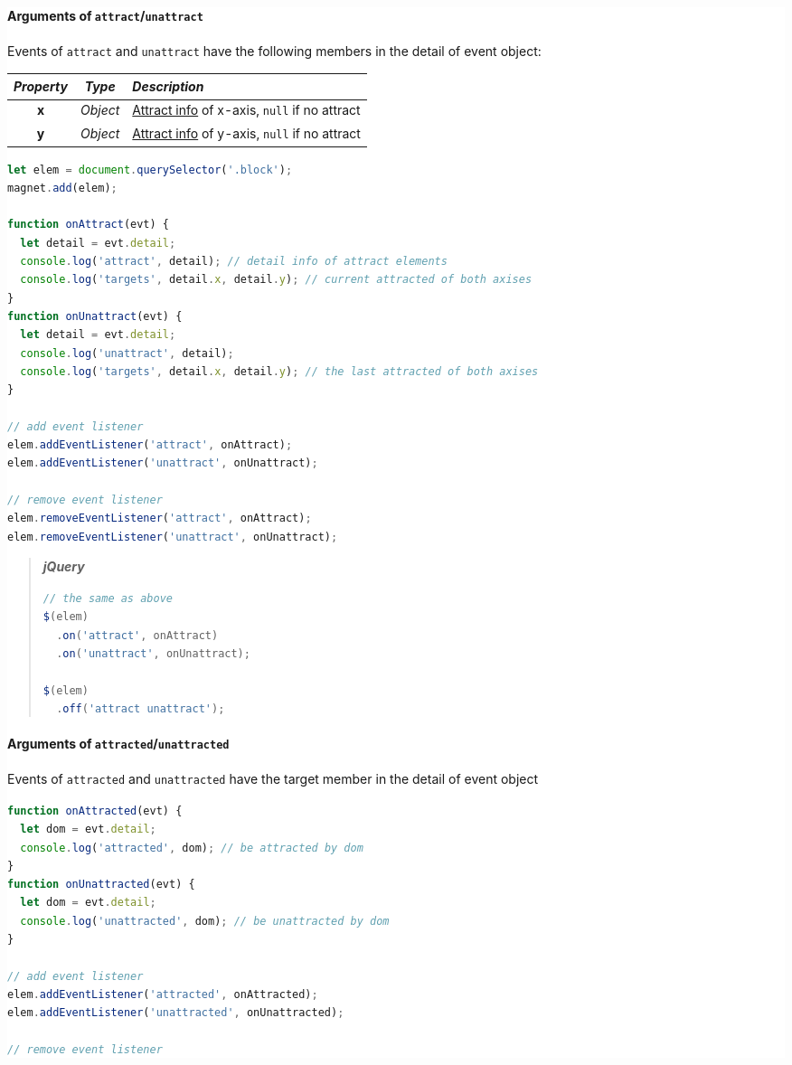 #### Arguments of `attract`/`unattract`

Events of `attract` and `unattract` have the following members in the detail of event object:

| _Property_ | _Type_ | _Description_ |
| :-: | :-: | :- |
| **x** | _Object_ | [Attract info](#attract-info) of x-axis, `null` if no attract |
| **y** | _Object_ | [Attract info](#attract-info) of y-axis, `null` if no attract |

```js
let elem = document.querySelector('.block');
magnet.add(elem);

function onAttract(evt) {
  let detail = evt.detail;
  console.log('attract', detail); // detail info of attract elements
  console.log('targets', detail.x, detail.y); // current attracted of both axises
}
function onUnattract(evt) {
  let detail = evt.detail;
  console.log('unattract', detail);
  console.log('targets', detail.x, detail.y); // the last attracted of both axises
}

// add event listener
elem.addEventListener('attract', onAttract);
elem.addEventListener('unattract', onUnattract);

// remove event listener
elem.removeEventListener('attract', onAttract);
elem.removeEventListener('unattract', onUnattract);
```

> _**jQuery**_
>
> ```js
> // the same as above
> $(elem)
>   .on('attract', onAttract)
>   .on('unattract', onUnattract);
>
> $(elem)
>   .off('attract unattract');
> ```

#### Arguments of `attracted`/`unattracted`

Events of `attracted` and `unattracted` have the target member in the detail of event object

```js
function onAttracted(evt) {
  let dom = evt.detail;
  console.log('attracted', dom); // be attracted by dom
}
function onUnattracted(evt) {
  let dom = evt.detail;
  console.log('unattracted', dom); // be unattracted by dom
}

// add event listener
elem.addEventListener('attracted', onAttracted);
elem.addEventListener('unattracted', onUnattracted);

// remove event listener
```
